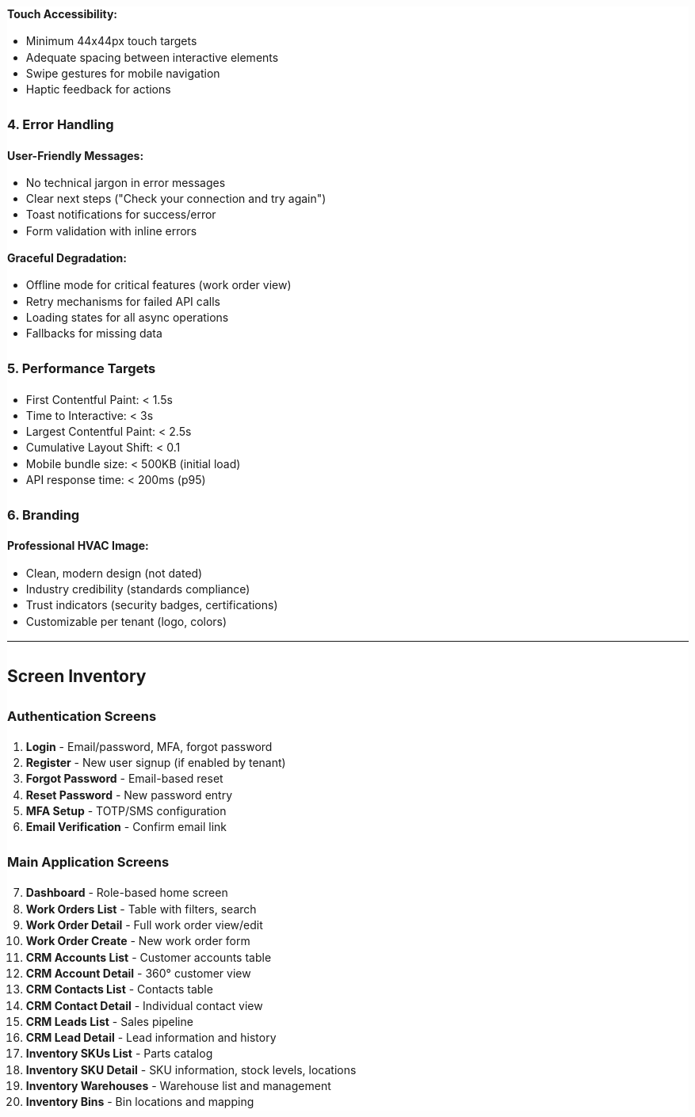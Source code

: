 **Touch Accessibility:**
- Minimum 44x44px touch targets
- Adequate spacing between interactive elements
- Swipe gestures for mobile navigation
- Haptic feedback for actions

### 4. Error Handling

**User-Friendly Messages:**
- No technical jargon in error messages
- Clear next steps ("Check your connection and try again")
- Toast notifications for success/error
- Form validation with inline errors

**Graceful Degradation:**
- Offline mode for critical features (work order view)
- Retry mechanisms for failed API calls
- Loading states for all async operations
- Fallbacks for missing data

### 5. Performance Targets

- First Contentful Paint: < 1.5s
- Time to Interactive: < 3s
- Largest Contentful Paint: < 2.5s
- Cumulative Layout Shift: < 0.1
- Mobile bundle size: < 500KB (initial load)
- API response time: < 200ms (p95)

### 6. Branding

**Professional HVAC Image:**
- Clean, modern design (not dated)
- Industry credibility (standards compliance)
- Trust indicators (security badges, certifications)
- Customizable per tenant (logo, colors)

---

## Screen Inventory

### Authentication Screens
1. **Login** - Email/password, MFA, forgot password
2. **Register** - New user signup (if enabled by tenant)
3. **Forgot Password** - Email-based reset
4. **Reset Password** - New password entry
5. **MFA Setup** - TOTP/SMS configuration
6. **Email Verification** - Confirm email link

### Main Application Screens
7. **Dashboard** - Role-based home screen
8. **Work Orders List** - Table with filters, search
9. **Work Order Detail** - Full work order view/edit
10. **Work Order Create** - New work order form
11. **CRM Accounts List** - Customer accounts table
12. **CRM Account Detail** - 360° customer view
13. **CRM Contacts List** - Contacts table
14. **CRM Contact Detail** - Individual contact view
15. **CRM Leads List** - Sales pipeline
16. **CRM Lead Detail** - Lead information and history
17. **Inventory SKUs List** - Parts catalog
18. **Inventory SKU Detail** - SKU information, stock levels, locations
19. **Inventory Warehouses** - Warehouse list and management
20. **Inventory Bins** - Bin locations and mapping